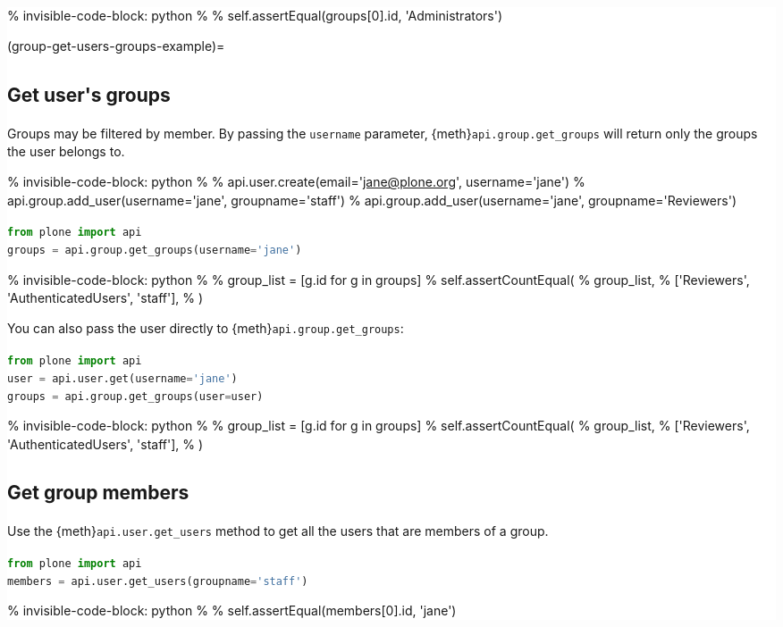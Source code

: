 % invisible-code-block: python
%
% self.assertEqual(groups[0].id, 'Administrators')

(group-get-users-groups-example)=

## Get user's groups

Groups may be filtered by member. By passing the `username` parameter,
{meth}`api.group.get_groups` will return only the groups the user belongs to.

% invisible-code-block: python
%
% api.user.create(email='jane@plone.org', username='jane')
% api.group.add_user(username='jane', groupname='staff')
% api.group.add_user(username='jane', groupname='Reviewers')

```python
from plone import api
groups = api.group.get_groups(username='jane')
```

% invisible-code-block: python
%
% group_list = [g.id for g in groups]
% self.assertCountEqual(
%     group_list,
%     ['Reviewers', 'AuthenticatedUsers', 'staff'],
% )

You can also pass the user directly to {meth}`api.group.get_groups`:

```python
from plone import api
user = api.user.get(username='jane')
groups = api.group.get_groups(user=user)
```

% invisible-code-block: python
%
% group_list = [g.id for g in groups]
% self.assertCountEqual(
%     group_list,
%     ['Reviewers', 'AuthenticatedUsers', 'staff'],
% )

## Get group members

Use the {meth}`api.user.get_users` method to get all the users that are members of a group.

```python
from plone import api
members = api.user.get_users(groupname='staff')
```

% invisible-code-block: python
%
% self.assertEqual(members[0].id, 'jane')
